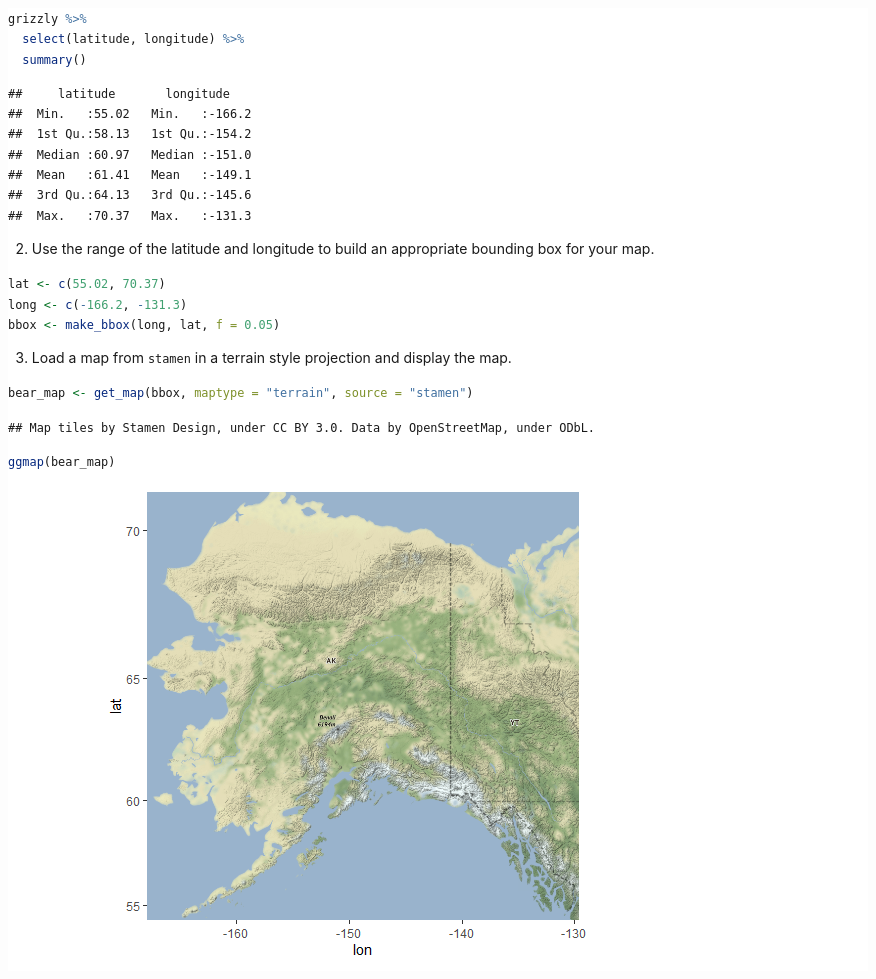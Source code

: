 
```r
grizzly %>% 
  select(latitude, longitude) %>% 
  summary()
```

```
##     latitude       longitude     
##  Min.   :55.02   Min.   :-166.2  
##  1st Qu.:58.13   1st Qu.:-154.2  
##  Median :60.97   Median :-151.0  
##  Mean   :61.41   Mean   :-149.1  
##  3rd Qu.:64.13   3rd Qu.:-145.6  
##  Max.   :70.37   Max.   :-131.3
```

2. Use the range of the latitude and longitude to build an appropriate bounding box for your map.

```r
lat <- c(55.02, 70.37)
long <- c(-166.2, -131.3)
bbox <- make_bbox(long, lat, f = 0.05)
```

3. Load a map from `stamen` in a terrain style projection and display the map.

```r
bear_map <- get_map(bbox, maptype = "terrain", source = "stamen")
```

```
## Map tiles by Stamen Design, under CC BY 3.0. Data by OpenStreetMap, under ODbL.
```


```r
ggmap(bear_map)
```

![](lab12_hw_files/figure-html/unnamed-chunk-6-1.png)
